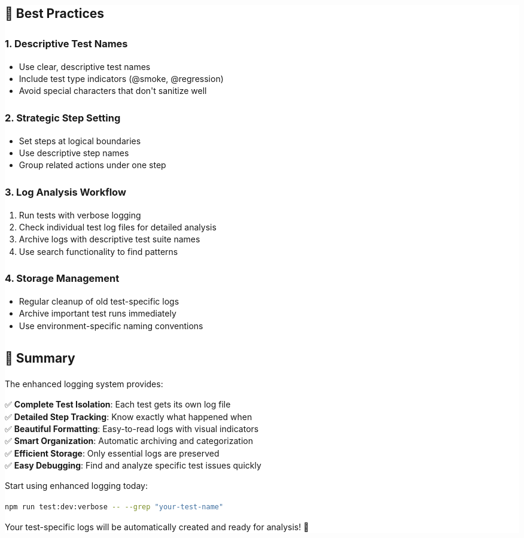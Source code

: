 ## 🎯 Best Practices

### 1. **Descriptive Test Names**
- Use clear, descriptive test names
- Include test type indicators (@smoke, @regression)
- Avoid special characters that don't sanitize well

### 2. **Strategic Step Setting**
- Set steps at logical boundaries
- Use descriptive step names
- Group related actions under one step

### 3. **Log Analysis Workflow**
1. Run tests with verbose logging
2. Check individual test log files for detailed analysis
3. Archive logs with descriptive test suite names
4. Use search functionality to find patterns

### 4. **Storage Management**
- Regular cleanup of old test-specific logs
- Archive important test runs immediately
- Use environment-specific naming conventions

## 🏁 Summary

The enhanced logging system provides:

✅ **Complete Test Isolation**: Each test gets its own log file  
✅ **Detailed Step Tracking**: Know exactly what happened when  
✅ **Beautiful Formatting**: Easy-to-read logs with visual indicators  
✅ **Smart Organization**: Automatic archiving and categorization  
✅ **Efficient Storage**: Only essential logs are preserved  
✅ **Easy Debugging**: Find and analyze specific test issues quickly  

Start using enhanced logging today:
```bash
npm run test:dev:verbose -- --grep "your-test-name"
```

Your test-specific logs will be automatically created and ready for analysis! 🚀
